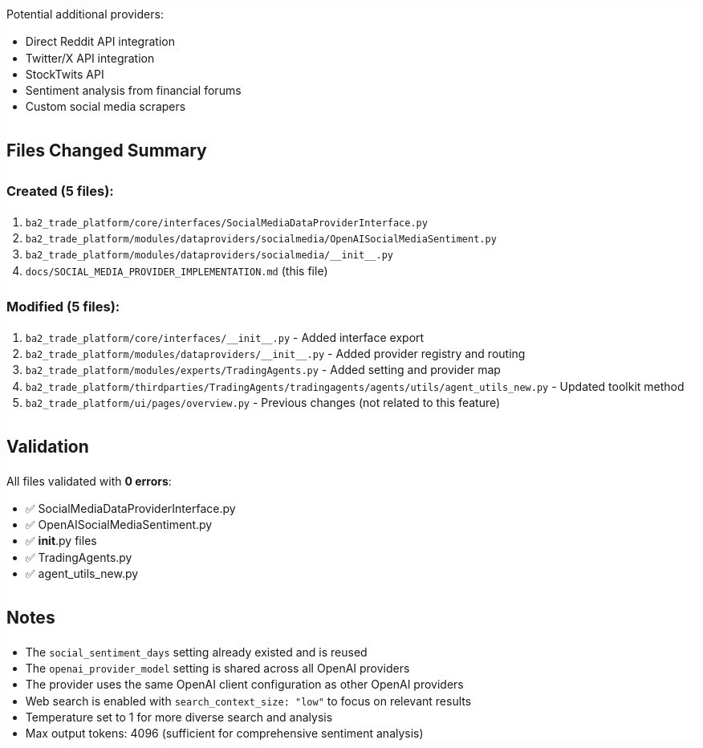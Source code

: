 Potential additional providers:
- Direct Reddit API integration
- Twitter/X API integration
- StockTwits API
- Sentiment analysis from financial forums
- Custom social media scrapers

## Files Changed Summary

### Created (5 files):
1. `ba2_trade_platform/core/interfaces/SocialMediaDataProviderInterface.py`
2. `ba2_trade_platform/modules/dataproviders/socialmedia/OpenAISocialMediaSentiment.py`
3. `ba2_trade_platform/modules/dataproviders/socialmedia/__init__.py`
4. `docs/SOCIAL_MEDIA_PROVIDER_IMPLEMENTATION.md` (this file)

### Modified (5 files):
1. `ba2_trade_platform/core/interfaces/__init__.py` - Added interface export
2. `ba2_trade_platform/modules/dataproviders/__init__.py` - Added provider registry and routing
3. `ba2_trade_platform/modules/experts/TradingAgents.py` - Added setting and provider map
4. `ba2_trade_platform/thirdparties/TradingAgents/tradingagents/agents/utils/agent_utils_new.py` - Updated toolkit method
5. `ba2_trade_platform/ui/pages/overview.py` - Previous changes (not related to this feature)

## Validation

All files validated with **0 errors**:
- ✅ SocialMediaDataProviderInterface.py
- ✅ OpenAISocialMediaSentiment.py
- ✅ __init__.py files
- ✅ TradingAgents.py
- ✅ agent_utils_new.py

## Notes

- The `social_sentiment_days` setting already existed and is reused
- The `openai_provider_model` setting is shared across all OpenAI providers
- The provider uses the same OpenAI client configuration as other OpenAI providers
- Web search is enabled with `search_context_size: "low"` to focus on relevant results
- Temperature set to 1 for more diverse search and analysis
- Max output tokens: 4096 (sufficient for comprehensive sentiment analysis)
